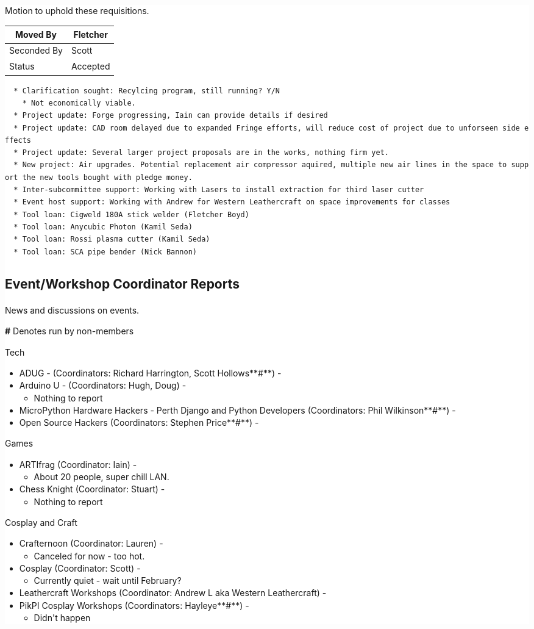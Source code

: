 Motion to uphold these requisitions.

| Moved By    | Fletcher |
|-------------|----------|
| Seconded By | Scott    |
| Status      | Accepted |

      * Clarification sought: Recylcing program, still running? Y/N
        * Not economically viable.
      * Project update: Forge progressing, Iain can provide details if desired
      * Project update: CAD room delayed due to expanded Fringe efforts, will reduce cost of project due to unforseen side effects
      * Project update: Several larger project proposals are in the works, nothing firm yet.
      * New project: Air upgrades. Potential replacement air compressor aquired, multiple new air lines in the space to support the new tools bought with pledge money.
      * Inter-subcommittee support: Working with Lasers to install extraction for third laser cutter
      * Event host support: Working with Andrew for Western Leathercraft on space improvements for classes
      * Tool loan: Cigweld 180A stick welder (Fletcher Boyd)
      * Tool loan: Anycubic Photon (Kamil Seda)
      * Tool loan: Rossi plasma cutter (Kamil Seda)
      * Tool loan: SCA pipe bender (Nick Bannon)

## Event/Workshop Coordinator Reports

News and discussions on events.

**\#** Denotes run by non-members

Tech

-   ADUG - (Coordinators: Richard Harrington, Scott Hollows**\#**) -
-   Arduino U - (Coordinators: Hugh, Doug) -
    -   Nothing to report
-   MicroPython Hardware Hackers - Perth Django and Python Developers (Coordinators: Phil Wilkinson**\#**) -
-   Open Source Hackers (Coordinators: Stephen Price**\#**) -

Games

-   ARTIfrag (Coordinator: Iain) -
    -   About 20 people, super chill LAN.
-   Chess Knight (Coordinator: Stuart) -
    -   Nothing to report

Cosplay and Craft

-   Crafternoon (Coordinator: Lauren) -
    -   Canceled for now - too hot.
-   Cosplay (Coordinator: Scott) -
    -   Currently quiet - wait until February?
-   Leathercraft Workshops (Coordinator: Andrew L aka Western Leathercraft) -
-   PikPI Cosplay Workshops (Coordinators: Hayleye**\#**) -
    -   Didn't happen
